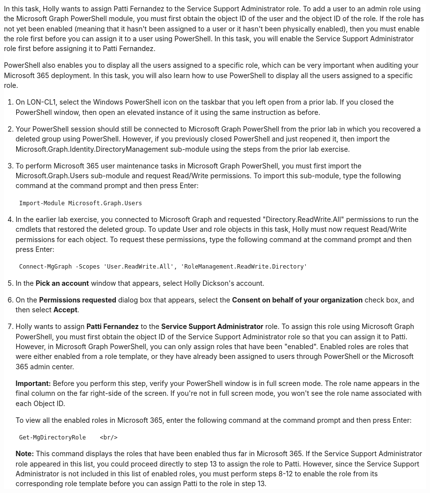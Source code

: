 In this task, Holly wants to assign Patti Fernandez to the Service Support Administrator role. To add a user to an admin role using the Microsoft Graph PowerShell module, you must first obtain the object ID of the user and the object ID of the role. If the role has not yet been enabled (meaning that it hasn't been assigned to a user or it hasn't been physically enabled), then you must enable the role first before you can assign it to a user using PowerShell. In this task, you will enable the Service Support Administrator role first before assigning it to Patti Fernandez.

PowerShell also enables you to display all the users assigned to a specific role, which can be very important when auditing your Microsoft 365 deployment. In this task, you will also learn how to use PowerShell to display all the users assigned to a specific role. 

1. On LON-CL1, select the Windows PowerShell icon on the taskbar that you left open from a prior lab. If you closed the PowerShell window, then open an elevated instance of it using the same instruction as before. 

2. Your PowerShell session should still be connected to Microsoft Graph PowerShell from the prior lab in which you recovered a deleted group using PowerShell. However, if you previously closed PowerShell and just reopened it, then import the Microsoft.Graph.Identity.DirectoryManagement sub-module using the steps from the prior lab exercise. 

3. To perform Microsoft 365 user maintenance tasks in Microsoft Graph PowerShell, you must first import the Microsoft.Graph.Users sub-module and request Read/Write permissions. To import this sub-module, type the following command at the command prompt and then press Enter:   <br/>

		Import-Module Microsoft.Graph.Users

4. In the earlier lab exercise, you connected to Microsoft Graph and requested "Directory.ReadWrite.All" permissions to run the cmdlets that restored the deleted group. To update User and role objects in this task, Holly must now request Read/Write permissions for each object. To request these permissions, type the following command at the command prompt and then press Enter:  <br/>

		Connect-MgGraph -Scopes 'User.ReadWrite.All', 'RoleManagement.ReadWrite.Directory'

5. In the **Pick an account** window that appears, select Holly Dickson's account. 

6. On the **Permissions requested** dialog box that appears, select the **Consent on behalf of your organization** check box, and then select **Accept**.

7. Holly wants to assign **Patti Fernandez** to the **Service Support Administrator** role. To assign this role using Microsoft Graph PowerShell, you must first obtain the object ID of the Service Support Administrator role so that you can assign it to Patti. However, in Microsoft Graph PowerShell, you can only assign roles that have been "enabled". Enabled roles are roles that were either enabled from a role template, or they have already been assigned to users through PowerShell or the Microsoft 365 admin center. <br/>

	**Important:** Before you perform this step, verify your PowerShell window is in full screen mode. The role name appears in the final column on the far right-side of the screen. If you're not in full screen mode, you won't see the role name associated with each Object ID. 

	To view all the enabled roles in Microsoft 365, enter the following command at the command prompt and then press Enter: <br/>
	
		Get-MgDirectoryRole    <br/>

	**Note:** This command displays the roles that have been enabled thus far in Microsoft 365. If the Service Support Administrator role appeared in this list, you could proceed directly to step 13 to assign the role to Patti. However, since the Service Support Administrator is not included in this list of enabled roles, you must perform steps 8-12 to enable the role from its corresponding role template before you can assign Patti to the role in step 13. 
